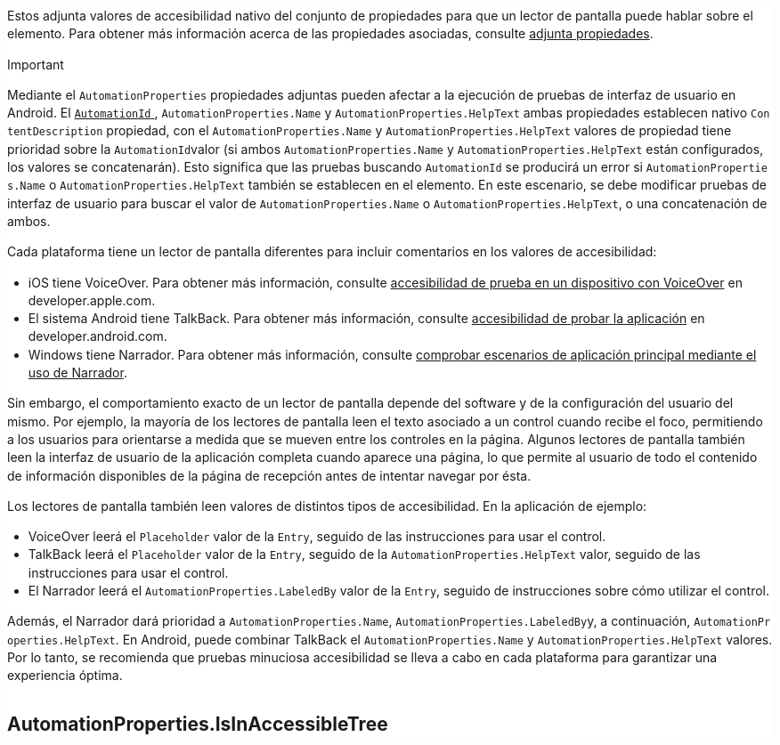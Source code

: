 Estos adjunta valores de accesibilidad nativo del conjunto de propiedades para que un lector de pantalla puede hablar sobre el elemento. Para obtener más información acerca de las propiedades asociadas, consulte [adjunta propiedades](~/xamarin-forms/xaml/attached-properties.md).

> [!IMPORTANT]
> Mediante el `AutomationProperties` propiedades adjuntas pueden afectar a la ejecución de pruebas de interfaz de usuario en Android. El [ `AutomationId` ](https://developer.xamarin.com/api/property/Xamarin.Forms.Element.AutomationId/), `AutomationProperties.Name` y `AutomationProperties.HelpText` ambas propiedades establecen nativo `ContentDescription` propiedad, con el `AutomationProperties.Name` y `AutomationProperties.HelpText` valores de propiedad tiene prioridad sobre la `AutomationId`valor (si ambos `AutomationProperties.Name` y `AutomationProperties.HelpText` están configurados, los valores se concatenarán). Esto significa que las pruebas buscando `AutomationId` se producirá un error si `AutomationProperties.Name` o `AutomationProperties.HelpText` también se establecen en el elemento. En este escenario, se debe modificar pruebas de interfaz de usuario para buscar el valor de `AutomationProperties.Name` o `AutomationProperties.HelpText`, o una concatenación de ambos.

Cada plataforma tiene un lector de pantalla diferentes para incluir comentarios en los valores de accesibilidad:

- iOS tiene VoiceOver. Para obtener más información, consulte [accesibilidad de prueba en un dispositivo con VoiceOver](https://developer.apple.com/library/content/technotes/TestingAccessibilityOfiOSApps/TestAccessibilityonYourDevicewithVoiceOver/TestAccessibilityonYourDevicewithVoiceOver.html) en developer.apple.com.
- El sistema Android tiene TalkBack. Para obtener más información, consulte [accesibilidad de probar la aplicación](https://developer.android.com/training/accessibility/testing.html#talkback) en developer.android.com.
- Windows tiene Narrador. Para obtener más información, consulte [comprobar escenarios de aplicación principal mediante el uso de Narrador](/windows/uwp/accessibility/accessibility-testing#verify-main-app-scenarios-by-using-narrator/).

Sin embargo, el comportamiento exacto de un lector de pantalla depende del software y de la configuración del usuario del mismo. Por ejemplo, la mayoría de los lectores de pantalla leen el texto asociado a un control cuando recibe el foco, permitiendo a los usuarios para orientarse a medida que se mueven entre los controles en la página. Algunos lectores de pantalla también leen la interfaz de usuario de la aplicación completa cuando aparece una página, lo que permite al usuario de todo el contenido de información disponibles de la página de recepción antes de intentar navegar por ésta.

Los lectores de pantalla también leen valores de distintos tipos de accesibilidad. En la aplicación de ejemplo:

- VoiceOver leerá el `Placeholder` valor de la `Entry`, seguido de las instrucciones para usar el control.
- TalkBack leerá el `Placeholder` valor de la `Entry`, seguido de la `AutomationProperties.HelpText` valor, seguido de las instrucciones para usar el control.
- El Narrador leerá el `AutomationProperties.LabeledBy` valor de la `Entry`, seguido de instrucciones sobre cómo utilizar el control.

Además, el Narrador dará prioridad a `AutomationProperties.Name`, `AutomationProperties.LabeledBy`y, a continuación, `AutomationProperties.HelpText`. En Android, puede combinar TalkBack el `AutomationProperties.Name` y `AutomationProperties.HelpText` valores. Por lo tanto, se recomienda que pruebas minuciosa accesibilidad se lleva a cabo en cada plataforma para garantizar una experiencia óptima.

<a name="isinaccessibletree" />

## <a name="automationpropertiesisinaccessibletree"></a>AutomationProperties.IsInAccessibleTree
